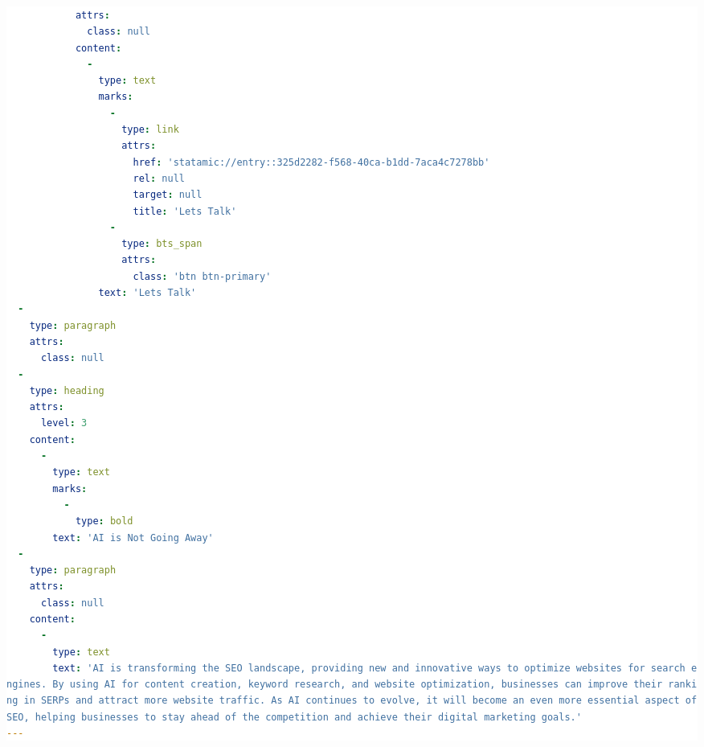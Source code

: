 ```yaml
            attrs:
              class: null
            content:
              -
                type: text
                marks:
                  -
                    type: link
                    attrs:
                      href: 'statamic://entry::325d2282-f568-40ca-b1dd-7aca4c7278bb'
                      rel: null
                      target: null
                      title: 'Lets Talk'
                  -
                    type: bts_span
                    attrs:
                      class: 'btn btn-primary'
                text: 'Lets Talk'
  -
    type: paragraph
    attrs:
      class: null
  -
    type: heading
    attrs:
      level: 3
    content:
      -
        type: text
        marks:
          -
            type: bold
        text: 'AI is Not Going Away'
  -
    type: paragraph
    attrs:
      class: null
    content:
      -
        type: text
        text: 'AI is transforming the SEO landscape, providing new and innovative ways to optimize websites for search engines. By using AI for content creation, keyword research, and website optimization, businesses can improve their ranking in SERPs and attract more website traffic. As AI continues to evolve, it will become an even more essential aspect of SEO, helping businesses to stay ahead of the competition and achieve their digital marketing goals.'
---
```

